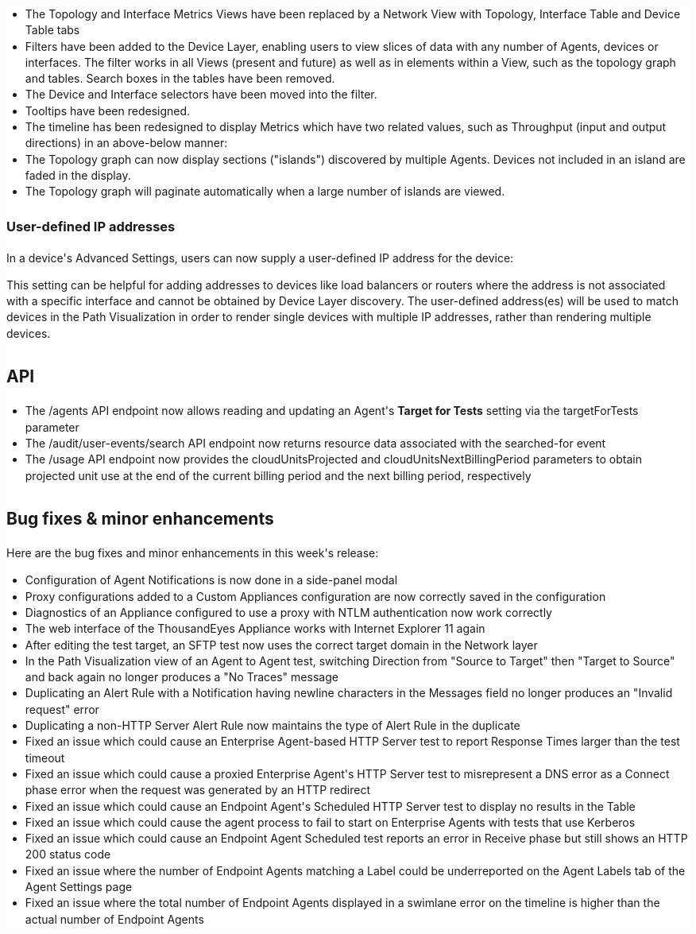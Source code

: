 * The Topology and Interface Metrics Views have been replaced by a Network View with Topology, Interface Table and Device Table tabs
* Filters have been added to the Device Layer, enabling users to view slices of data with any number of Agents, devices or interfaces. The filter works in all Views \(present and future\) as well as in elements within a View, such as the topology graph and tables. Search boxes in the tables have been removed.
* The Device and Interface selectors have been moved into the filter.
* Tooltips have been redesigned.
* The timeline has been redesigned to display Metrics which have two related values, such as Throughput \(input and output directions\) in an above-below manner: 
* The Topology graph can now display sections \("islands"\) discovered by multiple Agents. Devices not included in an island are faded in the display.
* The Topology graph will paginate automatically when a large number of islands are viewed.

### User-defined IP addresses

 In a device's Advanced Settings, users can now supply a user-defined IP address for the device:

This setting can be helpful for adding addresses to devices like load balancers or routers where the address is not associated with a specific interface and cannot be obtained by Device Layer discovery. The user-defined address\(es\) will be used to match devices in the Path Visualization in order to render single devices with multiple IP addresses, rather than rendering multiple devices.

## API

* The /agents API endpoint now allows reading and updating an Agent's **Target for Tests** setting via the targetForTests parameter
* The /audit/user-events/search API endpoint now returns resource data associated with the searched-for event
* The /usage API endpoint now provides the cloudUnitsProjected and cloudUnitsNextBillingPeriod parameters to obtain projected unit use at the end of the current billing period and the next billing period, respectively

## Bug fixes & minor enhancements

Here are the bug fixes and minor enhancements in this week's release: 

* Configuration of Agent Notifications is now done in a side-panel modal
* Proxy configurations added to a Custom Appliances configuration are now correctly saved in the configuration
* Diagnostics of an Appliance configured to use a proxy with NTLM authentication now work correctly
* The web interface of the ThousandEyes Appliance works with Internet Explorer 11 again
* After editing the test target, an SFTP test now uses the correct target domain in the Network layer
* In the Path Visualization view of an Agent to Agent test, switching Direction from "Source to Target" then "Target to Source" and back again no longer produces a "No Traces" message
* Duplicating an Alert Rule with a Notification having newline characters in the Messages field no longer produces an "Invalid request" error
* Duplicating a non-HTTP Server Alert Rule now maintains the type of Alert Rule in the duplicate
* Fixed an issue which could cause an Enterprise Agent-based HTTP Server test to report Response Times larger than the test timeout
* Fixed an issue which could cause a proxied Enterprise Agent's HTTP Server test to misrepresent a DNS error as a Connect phase error when the request was generated by an HTTP redirect
* Fixed an issue which could cause an Endpoint Agent's Scheduled HTTP Server test to display no results in the Table
* Fixed an issue which could cause the agent process to fail to start on Enterprise Agents with tests that use Kerberos
* Fixed an issue which could cause an Endpoint Agent Scheduled test reports an error in Receive phase but still shows an HTTP 200 status code
* Fixed an issue where the number of Endpoint Agents matching a Label could be underreported on the Agent Labels tab of the Agent Settings page
* Fixed an issue where the total number of Endpoint Agents displayed in a swimlane error on the timeline is higher than the actual number of Endpoint Agents